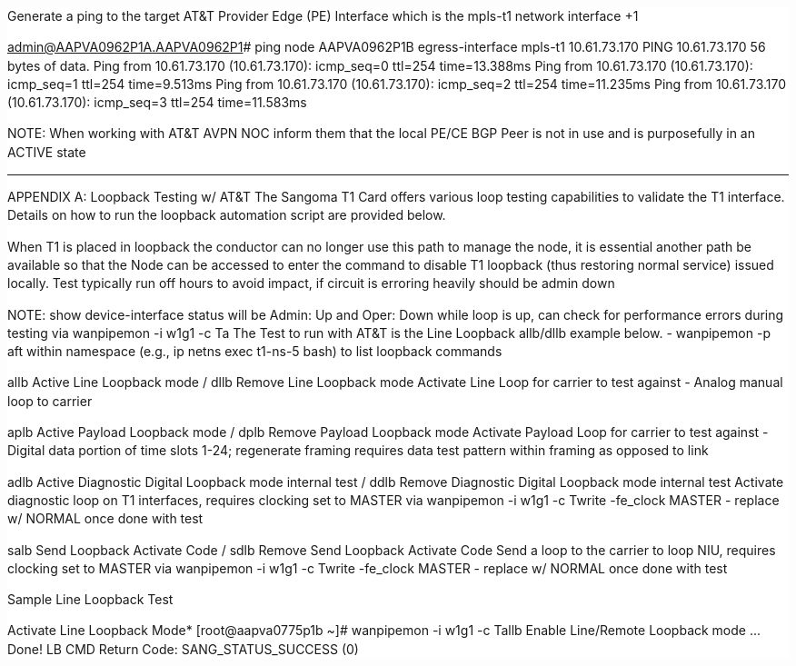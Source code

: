 


Generate a ping to the target AT&T Provider Edge (PE) Interface which is the mpls-t1 network interface +1


admin@AAPVA0962P1A.AAPVA0962P1# ping node AAPVA0962P1B egress-interface mpls-t1 10.61.73.170
PING 10.61.73.170 56 bytes of data.
Ping from 10.61.73.170 (10.61.73.170): icmp_seq=0 ttl=254 time=13.388ms
Ping from 10.61.73.170 (10.61.73.170): icmp_seq=1 ttl=254 time=9.513ms
Ping from 10.61.73.170 (10.61.73.170): icmp_seq=2 ttl=254 time=11.235ms
Ping from 10.61.73.170 (10.61.73.170): icmp_seq=3 ttl=254 time=11.583ms


NOTE: When working with AT&T AVPN NOC inform them that the local PE/CE BGP Peer is not in use and is purposefully in an ACTIVE state

________________


APPENDIX A: Loopback Testing w/ AT&T
The Sangoma T1 Card offers various loop testing capabilities to validate the T1 interface. Details on how to run the loopback automation script are provided below.


When T1 is placed in loopback the conductor can no longer use this path to manage the node, it is essential another path be available so that the Node can be accessed to enter the command to disable T1 loopback (thus restoring normal service) issued locally. Test typically run off hours to avoid impact, if circuit is erroring heavily should be admin down


NOTE: show device-interface status will be Admin: Up and Oper: Down while loop is up, can check for performance errors during testing via  wanpipemon -i w1g1 -c Ta 
The Test to run with AT&T is the Line Loopback allb/dllb example below. -  wanpipemon -p aft within namespace (e.g., ip netns exec t1-ns-5 bash) to list loopback commands 


allb    Active Line Loopback mode / dllb    Remove Line Loopback mode
Activate Line Loop for carrier to test against - Analog manual loop to carrier    


aplb    Active Payload Loopback mode / dplb    Remove  Payload Loopback mode
Activate Payload Loop for carrier to test against - Digital data portion of time slots 1-24; regenerate framing requires data test pattern within framing as opposed to link      


adlb    Active Diagnostic Digital Loopback mode internal test / ddlb    Remove Diagnostic Digital Loopback mode internal test 
Activate diagnostic loop on T1 interfaces, requires clocking set to MASTER via wanpipemon -i w1g1 -c Twrite -fe_clock MASTER  - replace w/ NORMAL once done with test


salb    Send Loopback Activate Code / sdlb    Remove Send Loopback Activate Code
Send a loop to the carrier to loop NIU, requires clocking set to MASTER  via wanpipemon -i w1g1 -c Twrite -fe_clock MASTER  - replace w/ NORMAL once done with test       


Sample Line Loopback Test 


Activate Line Loopback Mode* 
[root@aapva0775p1b ~]# wanpipemon -i w1g1 -c Tallb
Enable Line/Remote Loopback mode ... Done!
LB CMD Return Code: SANG_STATUS_SUCCESS (0)
